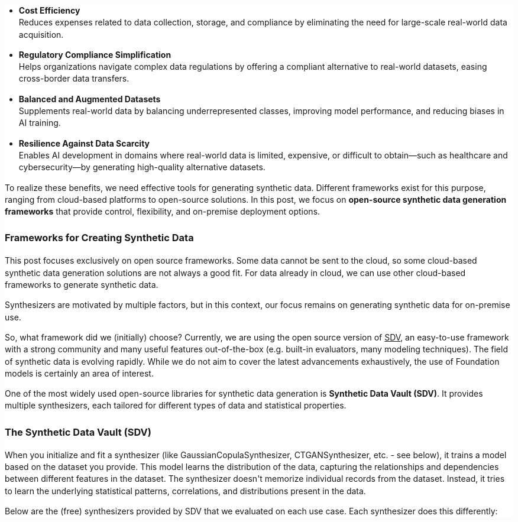 - **Cost Efficiency**  
  Reduces expenses related to data collection, storage, and compliance by eliminating the need for large-scale real-world data acquisition.  

- **Regulatory Compliance Simplification**  
  Helps organizations navigate complex data regulations by offering a compliant alternative to real-world datasets, easing cross-border data transfers.  

- **Balanced and Augmented Datasets**  
  Supplements real-world data by balancing underrepresented classes, improving model performance, and reducing biases in AI training.  

- **Resilience Against Data Scarcity**  
  Enables AI development in domains where real-world data is limited, expensive, or difficult to obtain—such as healthcare and cybersecurity—by generating high-quality alternative datasets.

To realize these benefits, we need effective tools for generating synthetic data. Different frameworks exist for this purpose, ranging from cloud-based platforms to open-source solutions. In this post, we focus on **open-source synthetic data generation frameworks** that provide control, flexibility, and on-premise deployment options.

### Frameworks for Creating Synthetic Data 

This post focuses exclusively on open source frameworks.
Some data cannot be sent to the cloud, so some cloud-based synthetic data generation solutions are not always a good fit. 
For data already in cloud, we can use other cloud-based frameworks to generate synthetic data.

Synthesizers are motivated by multiple factors, but in this context, our focus remains on generating synthetic data for on-premise use.

So, what framework did we (initially) choose? Currently, we are using the open source version of [SDV](https://sdv.dev/), 
an easy-to-use framework with a strong community and many useful features out-of-the-box (e.g. built-in evaluators, many modeling techniques). 
The field of synthetic data is evolving rapidly. While we do not aim to cover the latest advancements exhaustively, the use of Foundation models is certainly an area of interest.

One of the most widely used open-source libraries for synthetic data generation is **Synthetic Data Vault (SDV)**. It provides multiple synthesizers, each tailored for different types of data and statistical properties.

### The Synthetic Data Vault (SDV)

When you initialize and fit a synthesizer (like GaussianCopulaSynthesizer, CTGANSynthesizer, etc. - see below), it trains a model based on 
the dataset you provide. This model learns the distribution of the data, capturing the relationships and dependencies between 
different features in the dataset. The synthesizer doesn't memorize individual records from the dataset. Instead, it tries to learn the underlying statistical patterns, correlations, and distributions present in the data. 

Below are the (free) synthesizers provided by SDV that we evaluated on each use case. Each synthesizer does this differently:
